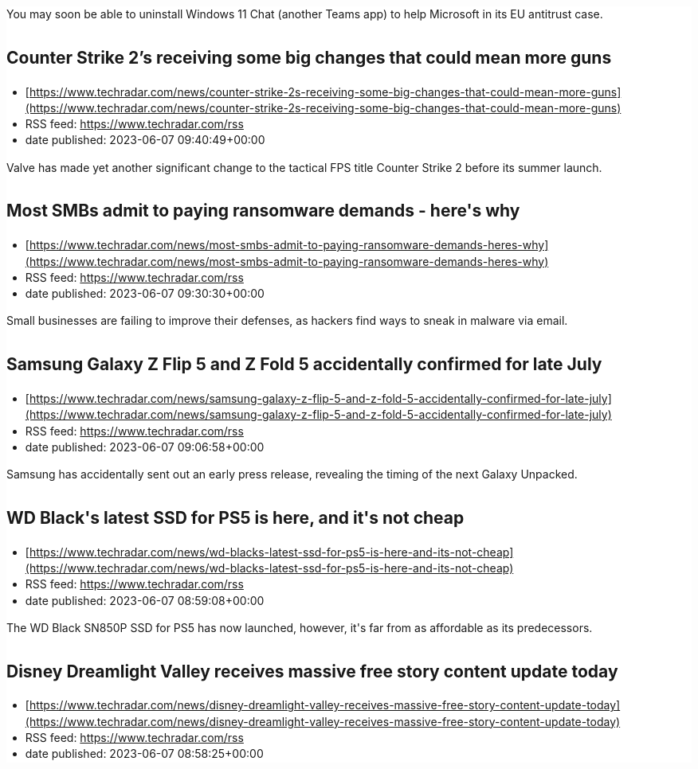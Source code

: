 You may soon be able to uninstall Windows 11 Chat (another Teams app) to help Microsoft in its EU antitrust case.

## Counter Strike 2’s receiving some big changes that could mean more guns
 - [https://www.techradar.com/news/counter-strike-2s-receiving-some-big-changes-that-could-mean-more-guns](https://www.techradar.com/news/counter-strike-2s-receiving-some-big-changes-that-could-mean-more-guns)
 - RSS feed: https://www.techradar.com/rss
 - date published: 2023-06-07 09:40:49+00:00

Valve has made yet another significant change to the tactical FPS title Counter Strike 2 before its summer launch.

## Most SMBs admit to paying ransomware demands - here's why
 - [https://www.techradar.com/news/most-smbs-admit-to-paying-ransomware-demands-heres-why](https://www.techradar.com/news/most-smbs-admit-to-paying-ransomware-demands-heres-why)
 - RSS feed: https://www.techradar.com/rss
 - date published: 2023-06-07 09:30:30+00:00

Small businesses are failing to improve their defenses, as hackers find ways to sneak in malware via email.

## Samsung Galaxy Z Flip 5 and Z Fold 5 accidentally confirmed for late July
 - [https://www.techradar.com/news/samsung-galaxy-z-flip-5-and-z-fold-5-accidentally-confirmed-for-late-july](https://www.techradar.com/news/samsung-galaxy-z-flip-5-and-z-fold-5-accidentally-confirmed-for-late-july)
 - RSS feed: https://www.techradar.com/rss
 - date published: 2023-06-07 09:06:58+00:00

Samsung has accidentally sent out an early press release, revealing the timing of the next Galaxy Unpacked.

## WD Black's latest SSD for PS5 is here, and it's not cheap
 - [https://www.techradar.com/news/wd-blacks-latest-ssd-for-ps5-is-here-and-its-not-cheap](https://www.techradar.com/news/wd-blacks-latest-ssd-for-ps5-is-here-and-its-not-cheap)
 - RSS feed: https://www.techradar.com/rss
 - date published: 2023-06-07 08:59:08+00:00

The WD Black SN850P SSD for PS5 has now launched, however, it's far from as affordable as its predecessors.

## Disney Dreamlight Valley receives massive free story content update today
 - [https://www.techradar.com/news/disney-dreamlight-valley-receives-massive-free-story-content-update-today](https://www.techradar.com/news/disney-dreamlight-valley-receives-massive-free-story-content-update-today)
 - RSS feed: https://www.techradar.com/rss
 - date published: 2023-06-07 08:58:25+00:00

